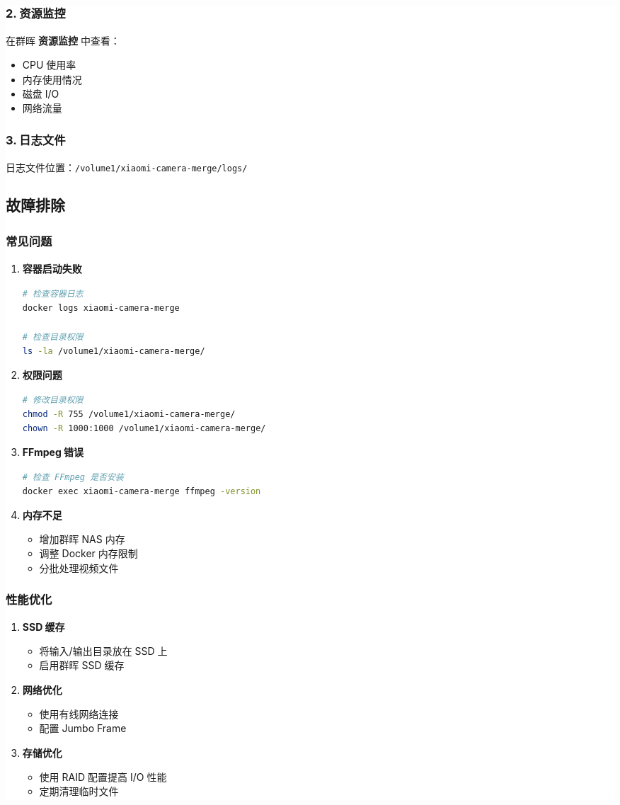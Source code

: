 ### 2. 资源监控

在群晖 **资源监控** 中查看：
- CPU 使用率
- 内存使用情况
- 磁盘 I/O
- 网络流量

### 3. 日志文件

日志文件位置：`/volume1/xiaomi-camera-merge/logs/`

## 故障排除

### 常见问题

1. **容器启动失败**
   ```bash
   # 检查容器日志
   docker logs xiaomi-camera-merge
   
   # 检查目录权限
   ls -la /volume1/xiaomi-camera-merge/
   ```

2. **权限问题**
   ```bash
   # 修改目录权限
   chmod -R 755 /volume1/xiaomi-camera-merge/
   chown -R 1000:1000 /volume1/xiaomi-camera-merge/
   ```

3. **FFmpeg 错误**
   ```bash
   # 检查 FFmpeg 是否安装
   docker exec xiaomi-camera-merge ffmpeg -version
   ```

4. **内存不足**
   - 增加群晖 NAS 内存
   - 调整 Docker 内存限制
   - 分批处理视频文件

### 性能优化

1. **SSD 缓存**
   - 将输入/输出目录放在 SSD 上
   - 启用群晖 SSD 缓存

2. **网络优化**
   - 使用有线网络连接
   - 配置 Jumbo Frame

3. **存储优化**
   - 使用 RAID 配置提高 I/O 性能
   - 定期清理临时文件
